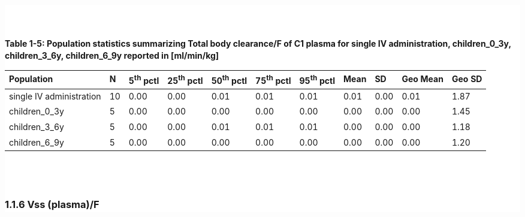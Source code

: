 
<br>
<br>


<a id="table-1-5"></a>

**Table 1-5: Population statistics summarizing Total body clearance/F of C1 plasma for single IV administration, children_0_3y, children_3_6y, children_6_9y reported in [ml/min/kg]**


|Population               |N  |5<sup>th</sup> pctl |25<sup>th</sup> pctl |50<sup>th</sup> pctl |75<sup>th</sup> pctl |95<sup>th</sup> pctl |Mean |SD   |Geo Mean |Geo SD |
|:------------------------|:--|:-------------------|:--------------------|:--------------------|:--------------------|:--------------------|:----|:----|:--------|:------|
|single IV administration |10 |0.00                |0.00                 |0.01                 |0.01                 |0.01                 |0.01 |0.00 |0.01     |1.87   |
|children_0_3y            |5  |0.00                |0.00                 |0.00                 |0.00                 |0.00                 |0.00 |0.00 |0.00     |1.45   |
|children_3_6y            |5  |0.00                |0.00                 |0.01                 |0.01                 |0.01                 |0.00 |0.00 |0.00     |1.18   |
|children_6_9y            |5  |0.00                |0.00                 |0.00                 |0.00                 |0.00                 |0.00 |0.00 |0.00     |1.20   |


<br>
<br>


### 1.1.6 Vss (plasma)/F <a id="17_pk_parameters_organism_peripheralvenousblood_c1_plasma__peripheral_venous_blood__vss"></a>


<a id="figure-1-11"></a>
